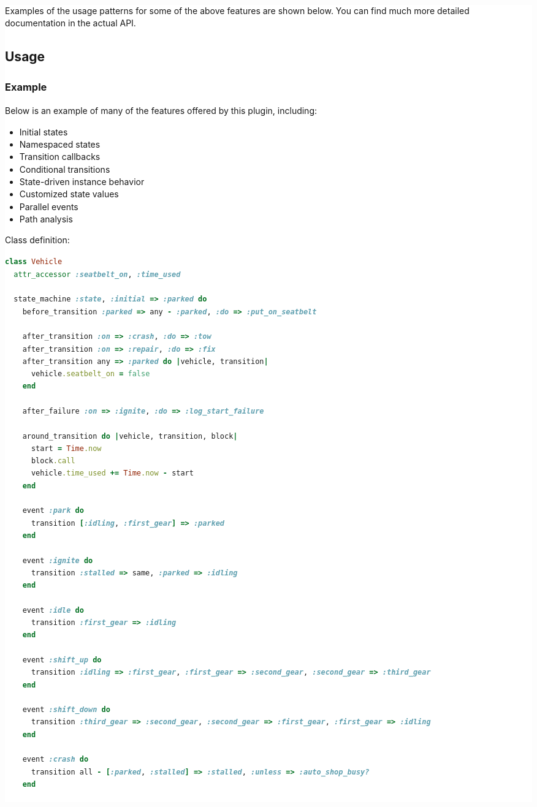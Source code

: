 Examples of the usage patterns for some of the above features are shown below.
You can find much more detailed documentation in the actual API.

## Usage

### Example

Below is an example of many of the features offered by this plugin, including:

* Initial states
* Namespaced states
* Transition callbacks
* Conditional transitions
* State-driven instance behavior
* Customized state values
* Parallel events
* Path analysis

Class definition:

```ruby
class Vehicle
  attr_accessor :seatbelt_on, :time_used
  
  state_machine :state, :initial => :parked do
    before_transition :parked => any - :parked, :do => :put_on_seatbelt
    
    after_transition :on => :crash, :do => :tow
    after_transition :on => :repair, :do => :fix
    after_transition any => :parked do |vehicle, transition|
      vehicle.seatbelt_on = false
    end
    
    after_failure :on => :ignite, :do => :log_start_failure
    
    around_transition do |vehicle, transition, block|
      start = Time.now
      block.call
      vehicle.time_used += Time.now - start
    end
    
    event :park do
      transition [:idling, :first_gear] => :parked
    end
    
    event :ignite do
      transition :stalled => same, :parked => :idling
    end
    
    event :idle do
      transition :first_gear => :idling
    end
    
    event :shift_up do
      transition :idling => :first_gear, :first_gear => :second_gear, :second_gear => :third_gear
    end
    
    event :shift_down do
      transition :third_gear => :second_gear, :second_gear => :first_gear, :first_gear => :idling
    end
    
    event :crash do
      transition all - [:parked, :stalled] => :stalled, :unless => :auto_shop_busy?
    end
    
```